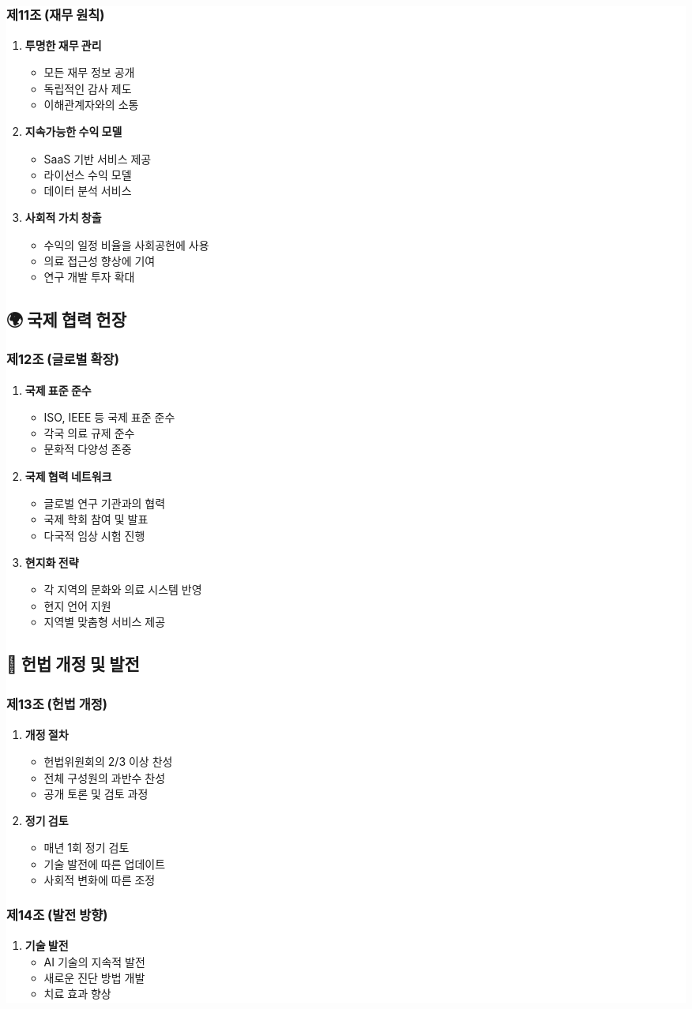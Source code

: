 ### **제11조 (재무 원칙)**
1. **투명한 재무 관리**
   - 모든 재무 정보 공개
   - 독립적인 감사 제도
   - 이해관계자와의 소통

2. **지속가능한 수익 모델**
   - SaaS 기반 서비스 제공
   - 라이선스 수익 모델
   - 데이터 분석 서비스

3. **사회적 가치 창출**
   - 수익의 일정 비율을 사회공헌에 사용
   - 의료 접근성 향상에 기여
   - 연구 개발 투자 확대

## 🌍 국제 협력 헌장

### **제12조 (글로벌 확장)**
1. **국제 표준 준수**
   - ISO, IEEE 등 국제 표준 준수
   - 각국 의료 규제 준수
   - 문화적 다양성 존중

2. **국제 협력 네트워크**
   - 글로벌 연구 기관과의 협력
   - 국제 학회 참여 및 발표
   - 다국적 임상 시험 진행

3. **현지화 전략**
   - 각 지역의 문화와 의료 시스템 반영
   - 현지 언어 지원
   - 지역별 맞춤형 서비스 제공

## 🔄 헌법 개정 및 발전

### **제13조 (헌법 개정)**
1. **개정 절차**
   - 헌법위원회의 2/3 이상 찬성
   - 전체 구성원의 과반수 찬성
   - 공개 토론 및 검토 과정

2. **정기 검토**
   - 매년 1회 정기 검토
   - 기술 발전에 따른 업데이트
   - 사회적 변화에 따른 조정

### **제14조 (발전 방향)**
1. **기술 발전**
   - AI 기술의 지속적 발전
   - 새로운 진단 방법 개발
   - 치료 효과 향상
